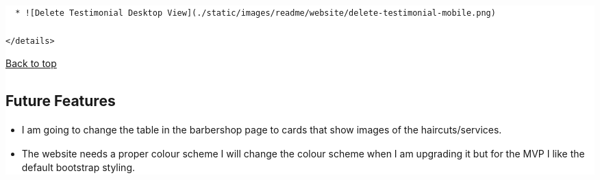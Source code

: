       * ![Delete Testimonial Desktop View](./static/images/readme/website/delete-testimonial-mobile.png)

    </details>

[Back to top](#inked-clippers-barbershop--tattoo-studio)

## Future Features

* I am going to change the table in the barbershop page to cards that show images of the haircuts/services.

* The website needs a proper colour scheme I will change the colour scheme when I am upgrading it but for the MVP I like the default bootstrap styling.
